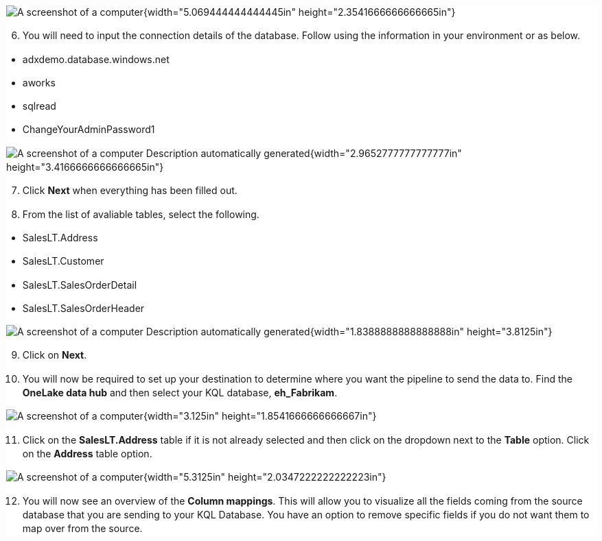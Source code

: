 ![A screenshot of a
computer](./media/image137.png){width="5.069444444444445in"
height="2.3541666666666665in"}

6.  You will need to input the connection details of the database.
    Follow using the information in your environment or as below.

-   adxdemo.database.windows.net

-   aworks

-   sqlread

-   ChangeYourAdminPassword1

![A screenshot of a computer Description automatically
generated](./media/image138.png){width="2.9652777777777777in"
height="3.4166666666666665in"}

7.  Click **Next** when everything has been filled out.

8.  From the list of avaliable tables, select the following.

-   SalesLT.Address

-   SalesLT.Customer

-   SalesLT.SalesOrderDetail

-   SalesLT.SalesOrderHeader

![A screenshot of a computer Description automatically
generated](./media/image139.png){width="1.8388888888888888in"
height="3.8125in"}

9.  Click on **Next**.

10. You will now be required to set up your destination to determine
    where you want the pipeline to send the data to. Find the **OneLake
    data hub** and then select your KQL database, **eh_Fabrikam**.

![A screenshot of a
computer](./media/image140.png){width="3.125in"
height="1.8541666666666667in"}

11. Click on the **SalesLT.Address** table if it is not already selected
    and then click on the dropdown next to the **Table** option. Click
    on the **Address** table option.

![A screenshot of a
computer](./media/image141.png){width="5.3125in"
height="2.0347222222222223in"}

12. You will now see an overview of the **Column mappings**. This will
    allow you to visualize all the fields coming from the source
    database that you are sending to your KQL Database. You have an
    option to remove specific fields if you do not want them to map over
    from the source.
